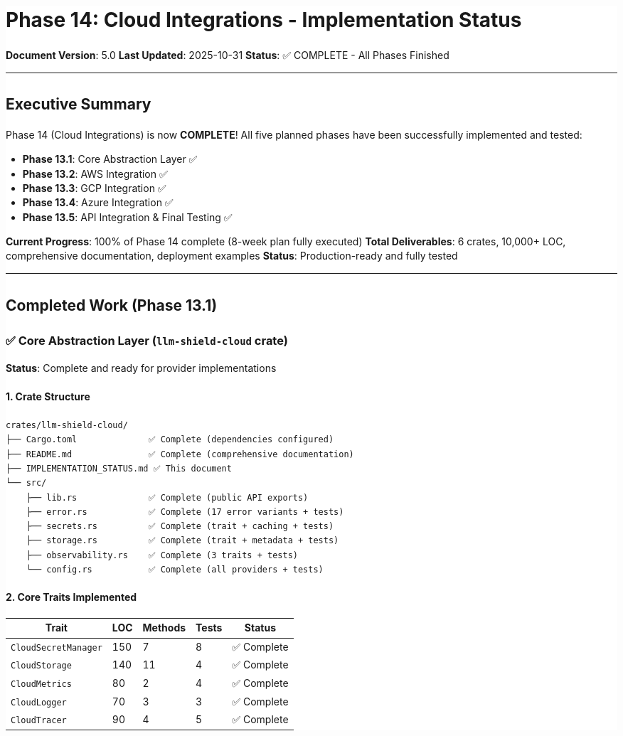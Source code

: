 # Phase 14: Cloud Integrations - Implementation Status

**Document Version**: 5.0
**Last Updated**: 2025-10-31
**Status**: ✅ COMPLETE - All Phases Finished

---

## Executive Summary

Phase 14 (Cloud Integrations) is now **COMPLETE**! All five planned phases have been successfully implemented and tested:

- **Phase 13.1**: Core Abstraction Layer ✅
- **Phase 13.2**: AWS Integration ✅
- **Phase 13.3**: GCP Integration ✅
- **Phase 13.4**: Azure Integration ✅
- **Phase 13.5**: API Integration & Final Testing ✅

**Current Progress**: 100% of Phase 14 complete (8-week plan fully executed)
**Total Deliverables**: 6 crates, 10,000+ LOC, comprehensive documentation, deployment examples
**Status**: Production-ready and fully tested

---

## Completed Work (Phase 13.1)

### ✅ Core Abstraction Layer (`llm-shield-cloud` crate)

**Status**: Complete and ready for provider implementations

#### 1. Crate Structure

```
crates/llm-shield-cloud/
├── Cargo.toml              ✅ Complete (dependencies configured)
├── README.md               ✅ Complete (comprehensive documentation)
├── IMPLEMENTATION_STATUS.md ✅ This document
└── src/
    ├── lib.rs              ✅ Complete (public API exports)
    ├── error.rs            ✅ Complete (17 error variants + tests)
    ├── secrets.rs          ✅ Complete (trait + caching + tests)
    ├── storage.rs          ✅ Complete (trait + metadata + tests)
    ├── observability.rs    ✅ Complete (3 traits + tests)
    └── config.rs           ✅ Complete (all providers + tests)
```

#### 2. Core Traits Implemented

| Trait | LOC | Methods | Tests | Status |
|-------|-----|---------|-------|--------|
| `CloudSecretManager` | 150 | 7 | 8 | ✅ Complete |
| `CloudStorage` | 140 | 11 | 4 | ✅ Complete |
| `CloudMetrics` | 80 | 2 | 4 | ✅ Complete |
| `CloudLogger` | 70 | 3 | 3 | ✅ Complete |
| `CloudTracer` | 90 | 4 | 5 | ✅ Complete |
